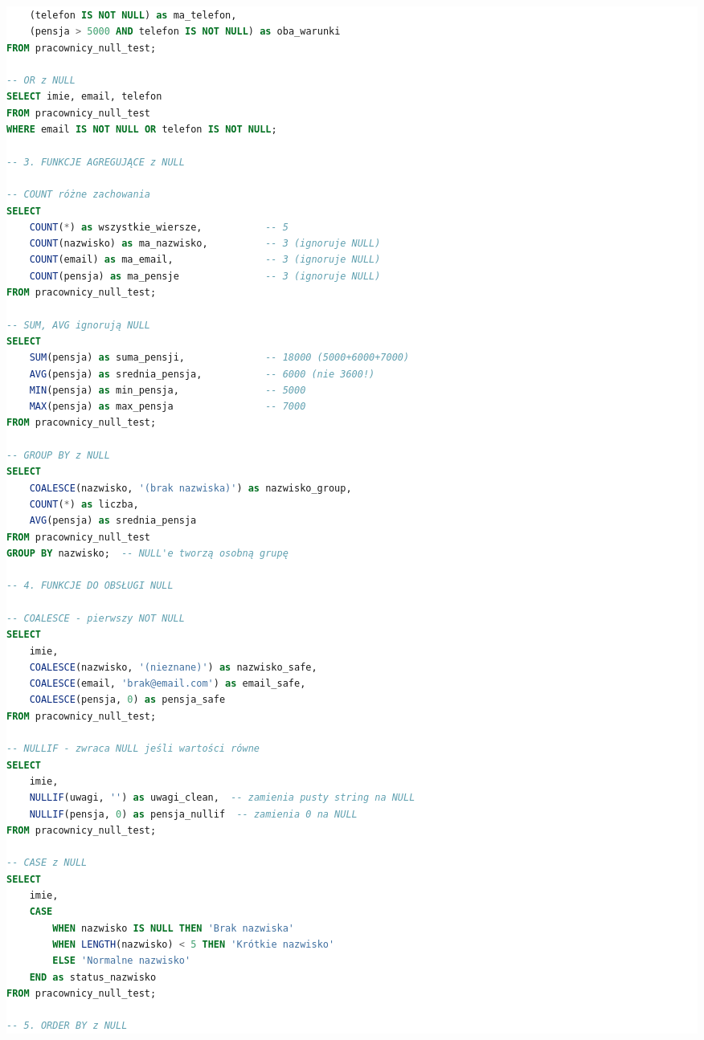 ```sql
    (telefon IS NOT NULL) as ma_telefon,
    (pensja > 5000 AND telefon IS NOT NULL) as oba_warunki
FROM pracownicy_null_test;

-- OR z NULL
SELECT imie, email, telefon
FROM pracownicy_null_test
WHERE email IS NOT NULL OR telefon IS NOT NULL;

-- 3. FUNKCJE AGREGUJĄCE z NULL

-- COUNT różne zachowania
SELECT 
    COUNT(*) as wszystkie_wiersze,           -- 5
    COUNT(nazwisko) as ma_nazwisko,          -- 3 (ignoruje NULL)
    COUNT(email) as ma_email,                -- 3 (ignoruje NULL)  
    COUNT(pensja) as ma_pensje               -- 3 (ignoruje NULL)
FROM pracownicy_null_test;

-- SUM, AVG ignorują NULL
SELECT 
    SUM(pensja) as suma_pensji,              -- 18000 (5000+6000+7000)
    AVG(pensja) as srednia_pensja,           -- 6000 (nie 3600!)
    MIN(pensja) as min_pensja,               -- 5000
    MAX(pensja) as max_pensja                -- 7000
FROM pracownicy_null_test;

-- GROUP BY z NULL
SELECT 
    COALESCE(nazwisko, '(brak nazwiska)') as nazwisko_group,
    COUNT(*) as liczba,
    AVG(pensja) as srednia_pensja
FROM pracownicy_null_test
GROUP BY nazwisko;  -- NULL'e tworzą osobną grupę

-- 4. FUNKCJE DO OBSŁUGI NULL

-- COALESCE - pierwszy NOT NULL
SELECT 
    imie,
    COALESCE(nazwisko, '(nieznane)') as nazwisko_safe,
    COALESCE(email, 'brak@email.com') as email_safe,
    COALESCE(pensja, 0) as pensja_safe
FROM pracownicy_null_test;

-- NULLIF - zwraca NULL jeśli wartości równe
SELECT 
    imie,
    NULLIF(uwagi, '') as uwagi_clean,  -- zamienia pusty string na NULL
    NULLIF(pensja, 0) as pensja_nullif  -- zamienia 0 na NULL
FROM pracownicy_null_test;

-- CASE z NULL
SELECT 
    imie,
    CASE 
        WHEN nazwisko IS NULL THEN 'Brak nazwiska'
        WHEN LENGTH(nazwisko) < 5 THEN 'Krótkie nazwisko'
        ELSE 'Normalne nazwisko'
    END as status_nazwisko
FROM pracownicy_null_test;

-- 5. ORDER BY z NULL
```